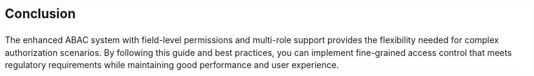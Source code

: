 ## Conclusion

The enhanced ABAC system with field-level permissions and multi-role support provides the flexibility needed for complex authorization scenarios. By following this guide and best practices, you can implement fine-grained access control that meets regulatory requirements while maintaining good performance and user experience.